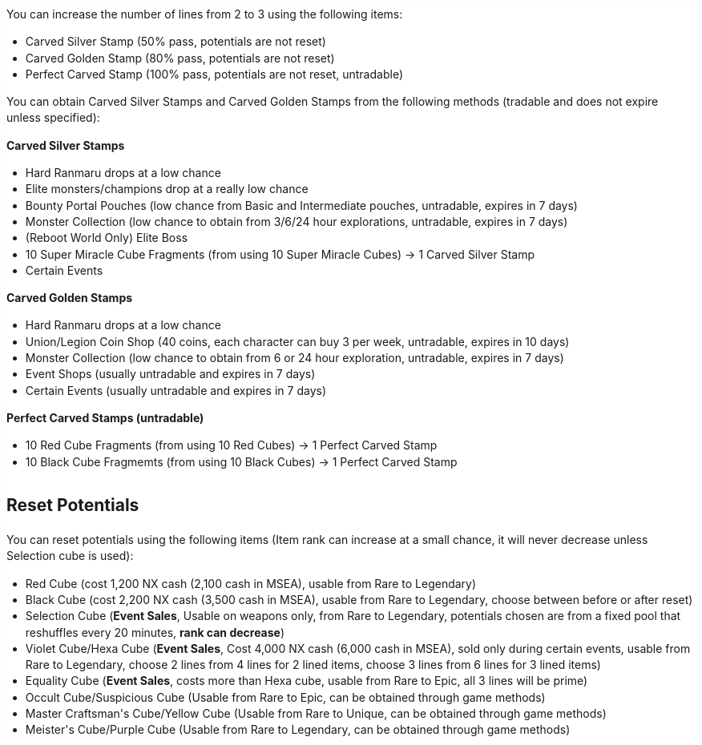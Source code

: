 You can increase the number of lines from 2 to 3 using the following items:

- Carved Silver Stamp (50% pass, potentials are not reset)
- Carved Golden Stamp (80% pass, potentials are not reset)
- Perfect Carved Stamp (100% pass, potentials are not reset, untradable)

You can obtain Carved Silver Stamps and Carved Golden Stamps from the following methods (tradable and does not expire
unless specified):

**Carved Silver Stamps**

- Hard Ranmaru drops at a low chance
- Elite monsters/champions drop at a really low chance
- Bounty Portal Pouches (low chance from Basic and Intermediate pouches, untradable, expires in 7 days)
- Monster Collection (low chance to obtain from 3/6/24 hour explorations, untradable, expires in 7 days)
- (Reboot World Only) Elite Boss
- 10 Super Miracle Cube Fragments (from using 10 Super Miracle Cubes) -> 1 Carved Silver Stamp
- Certain Events

**Carved Golden Stamps**

- Hard Ranmaru drops at a low chance
- Union/Legion Coin Shop (40 coins, each character can buy 3 per week, untradable, expires in 10 days)
- Monster Collection (low chance to obtain from 6 or 24 hour exploration, untradable, expires in 7 days)
- Event Shops (usually untradable and expires in 7 days)
- Certain Events (usually untradable and expires in 7 days)

**Perfect Carved Stamps (untradable)**

- 10 Red Cube Fragments (from using 10 Red Cubes) -> 1 Perfect Carved Stamp
- 10 Black Cube Fragmemts (from using 10 Black Cubes) -> 1 Perfect Carved Stamp

## Reset Potentials

You can reset potentials using the following items (Item rank can increase at a small chance, it will never decrease
unless Selection cube is used):

- Red Cube (cost 1,200 NX cash (2,100 cash in MSEA), usable from Rare to Legendary)
- Black Cube (cost 2,200 NX cash (3,500 cash in MSEA), usable from Rare to Legendary, choose between before or after
  reset)
- Selection Cube (**Event Sales**, Usable on weapons only, from Rare to Legendary, potentials chosen are from a fixed
  pool that reshuffles every 20 minutes, **rank can decrease**)
- Violet Cube/Hexa Cube (**Event Sales**, Cost 4,000 NX cash (6,000 cash in MSEA), sold only during certain events,
  usable from Rare to Legendary, choose 2 lines from 4 lines for 2 lined items, choose 3 lines from 6 lines for 3 lined
  items)
- Equality Cube (**Event Sales**, costs more than Hexa cube, usable from Rare to Epic, all 3 lines will be prime)
- Occult Cube/Suspicious Cube (Usable from Rare to Epic, can be obtained through game methods)
- Master Craftsman's Cube/Yellow Cube (Usable from Rare to Unique, can be obtained through game methods)
- Meister's Cube/Purple Cube (Usable from Rare to Legendary, can be obtained through game methods)
